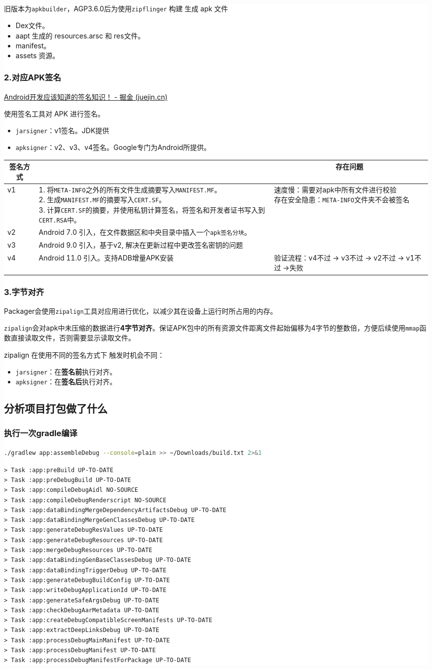 旧版本为`apkbuilder`，AGP3.6.0后为使用`zipflinger` 构建 生成 apk 文件

* Dex文件。
* aapt 生成的 resources.arsc 和 res文件。
* manifest。
* assets 资源。

### 2.对应APK签名

[Android开发应该知道的签名知识！ - 掘金 (juejin.cn)](https://juejin.cn/post/7111116047960244254)

使用签名工具对 APK 进行签名。

* `jarsigner`：v1签名。JDK提供

* `apksigner`：v2、v3、v4签名。Google专门为Android所提供。

| 签名方式 |                                                              | 存在问题                                                     |
| -------- | ------------------------------------------------------------ | ------------------------------------------------------------ |
| v1       | 1. 将`META-INFO`之外的所有文件生成摘要写入`MANIFEST.MF`。<br />2. 生成`MANIFEST.MF`的摘要写入`CERT.SF`。<br />3. 计算`CERT.SF`的摘要，并使用私钥计算签名，将签名和开发者证书写入到`CERT.RSA`中。 | 速度慢：需要对apk中所有文件进行校验<br />存在安全隐患：`META-INFO`文件夹不会被签名 |
| v2       | Android 7.0 引入，在文件数据区和中央目录中插入一个`apk签名分块`。 |                                                              |
| v3       | Android 9.0 引入，基于v2, 解决在更新过程中更改签名密钥的问题 |                                                              |
| v4       | Android 11.0 引入。支持ADB增量APK安装                        | 验证流程：v4不过 -> v3不过 -> v2不过 -> v1不过 ->失败        |

### 3.字节对齐

Packager会使用`zipalign`工具对应用进行优化，以减少其在设备上运行时所占用的内存。

`zipalign`会对apk中未压缩的数据进行**4字节对齐**。保证APK包中的所有资源文件距离文件起始偏移为4字节的整数倍，方便后续使用`mmap`函数直接读取文件，否则需要显示读取文件。

zipalign 在使用不同的签名方式下 触发时机会不同：

* `jarsigner`：在**签名前**执行对齐。
* `apksigner`：在**签名后**执行对齐。



## 分析项目打包做了什么

### 执行一次gradle编译

```bash
./gradlew app:assembleDebug --console=plain >> ~/Downloads/build.txt 2>&1
```

```shell
> Task :app:preBuild UP-TO-DATE
> Task :app:preDebugBuild UP-TO-DATE
> Task :app:compileDebugAidl NO-SOURCE
> Task :app:compileDebugRenderscript NO-SOURCE
> Task :app:dataBindingMergeDependencyArtifactsDebug UP-TO-DATE
> Task :app:dataBindingMergeGenClassesDebug UP-TO-DATE
> Task :app:generateDebugResValues UP-TO-DATE
> Task :app:generateDebugResources UP-TO-DATE
> Task :app:mergeDebugResources UP-TO-DATE
> Task :app:dataBindingGenBaseClassesDebug UP-TO-DATE
> Task :app:dataBindingTriggerDebug UP-TO-DATE
> Task :app:generateDebugBuildConfig UP-TO-DATE
> Task :app:writeDebugApplicationId UP-TO-DATE
> Task :app:generateSafeArgsDebug UP-TO-DATE
> Task :app:checkDebugAarMetadata UP-TO-DATE
> Task :app:createDebugCompatibleScreenManifests UP-TO-DATE
> Task :app:extractDeepLinksDebug UP-TO-DATE
> Task :app:processDebugMainManifest UP-TO-DATE
> Task :app:processDebugManifest UP-TO-DATE
> Task :app:processDebugManifestForPackage UP-TO-DATE
```